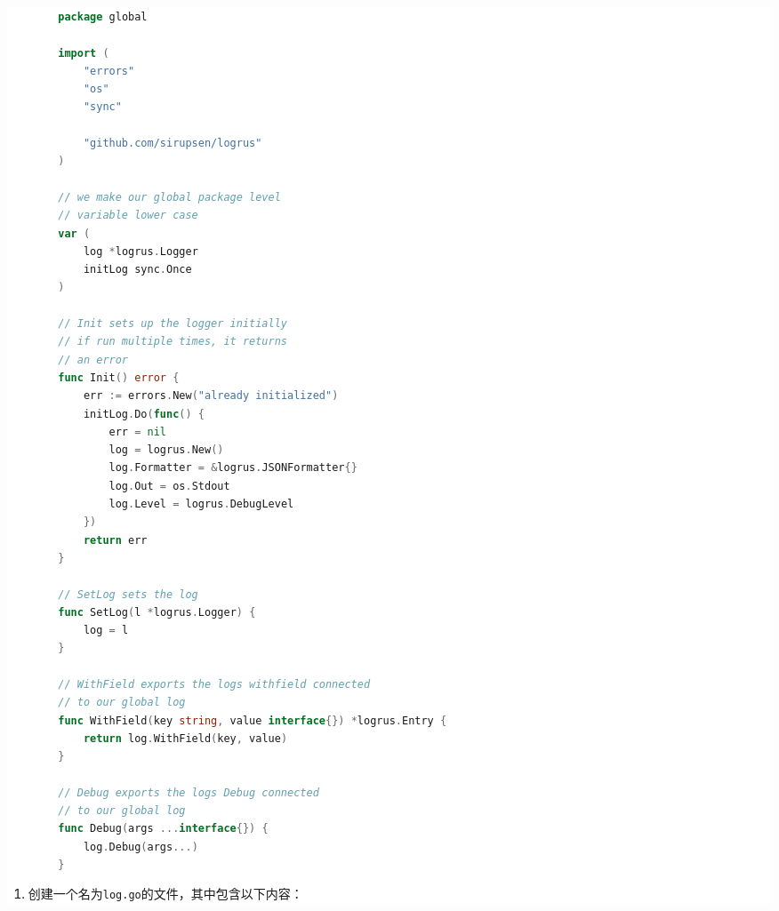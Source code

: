 ```go
        package global

        import (
            "errors"
            "os"
            "sync"

            "github.com/sirupsen/logrus"
        )

        // we make our global package level
        // variable lower case
        var (
            log *logrus.Logger
            initLog sync.Once
        )

        // Init sets up the logger initially
        // if run multiple times, it returns
        // an error
        func Init() error {
            err := errors.New("already initialized")
            initLog.Do(func() {
                err = nil
                log = logrus.New()
                log.Formatter = &logrus.JSONFormatter{}
                log.Out = os.Stdout
                log.Level = logrus.DebugLevel
            })
            return err
        }

        // SetLog sets the log
        func SetLog(l *logrus.Logger) {
            log = l
        }

        // WithField exports the logs withfield connected
        // to our global log
        func WithField(key string, value interface{}) *logrus.Entry {
            return log.WithField(key, value)
        }

        // Debug exports the logs Debug connected
        // to our global log
        func Debug(args ...interface{}) {
            log.Debug(args...)
        }
```

1.  创建一个名为`log.go`的文件，其中包含以下内容：
